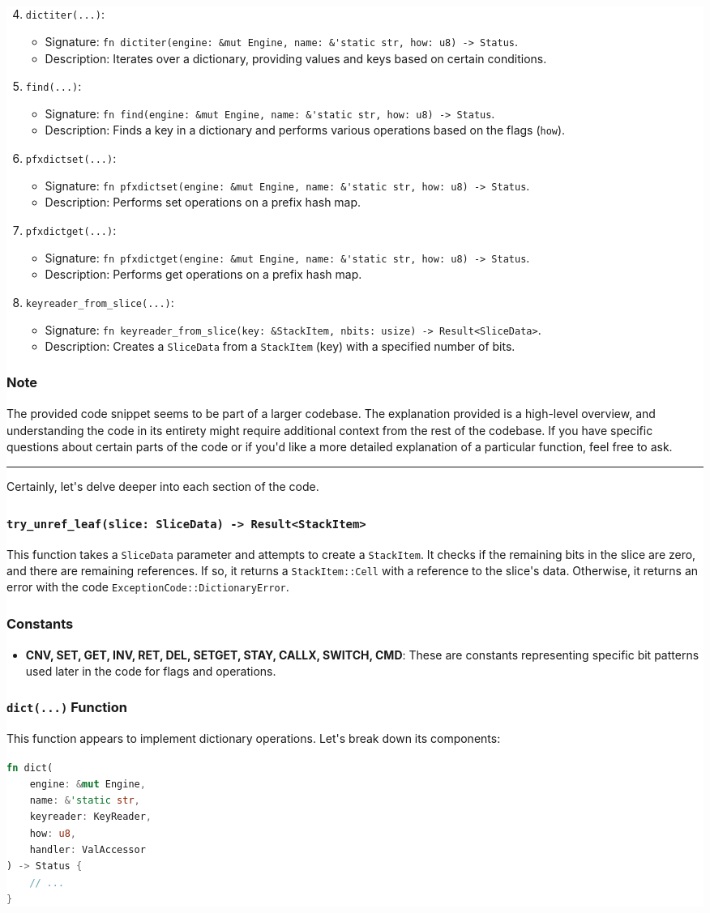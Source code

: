 4. `dictiter(...)`:
   - Signature: `fn dictiter(engine: &mut Engine, name: &'static str, how: u8) -> Status`.
   - Description: Iterates over a dictionary, providing values and keys based on certain conditions.

5. `find(...)`:
   - Signature: `fn find(engine: &mut Engine, name: &'static str, how: u8) -> Status`.
   - Description: Finds a key in a dictionary and performs various operations based on the flags (`how`).

6. `pfxdictset(...)`:
   - Signature: `fn pfxdictset(engine: &mut Engine, name: &'static str, how: u8) -> Status`.
   - Description: Performs set operations on a prefix hash map.

7. `pfxdictget(...)`:
   - Signature: `fn pfxdictget(engine: &mut Engine, name: &'static str, how: u8) -> Status`.
   - Description: Performs get operations on a prefix hash map.

8. `keyreader_from_slice(...)`:
   - Signature: `fn keyreader_from_slice(key: &StackItem, nbits: usize) -> Result<SliceData>`.
   - Description: Creates a `SliceData` from a `StackItem` (key) with a specified number of bits.

### Note
The provided code snippet seems to be part of a larger codebase. The explanation provided is a high-level overview, and understanding the code in its entirety might require additional context from the rest of the codebase. If you have specific questions about certain parts of the code or if you'd like a more detailed explanation of a particular function, feel free to ask.


***


Certainly, let's delve deeper into each section of the code.

### `try_unref_leaf(slice: SliceData) -> Result<StackItem>`

This function takes a `SliceData` parameter and attempts to create a `StackItem`. It checks if the remaining bits in the slice are zero, and there are remaining references. If so, it returns a `StackItem::Cell` with a reference to the slice's data. Otherwise, it returns an error with the code `ExceptionCode::DictionaryError`.

### Constants

- **CNV, SET, GET, INV, RET, DEL, SETGET, STAY, CALLX, SWITCH, CMD**: These are constants representing specific bit patterns used later in the code for flags and operations.

### `dict(...)` Function

This function appears to implement dictionary operations. Let's break down its components:

```rust
fn dict(
    engine: &mut Engine,
    name: &'static str,
    keyreader: KeyReader,
    how: u8,
    handler: ValAccessor
) -> Status {
    // ...
}
```
